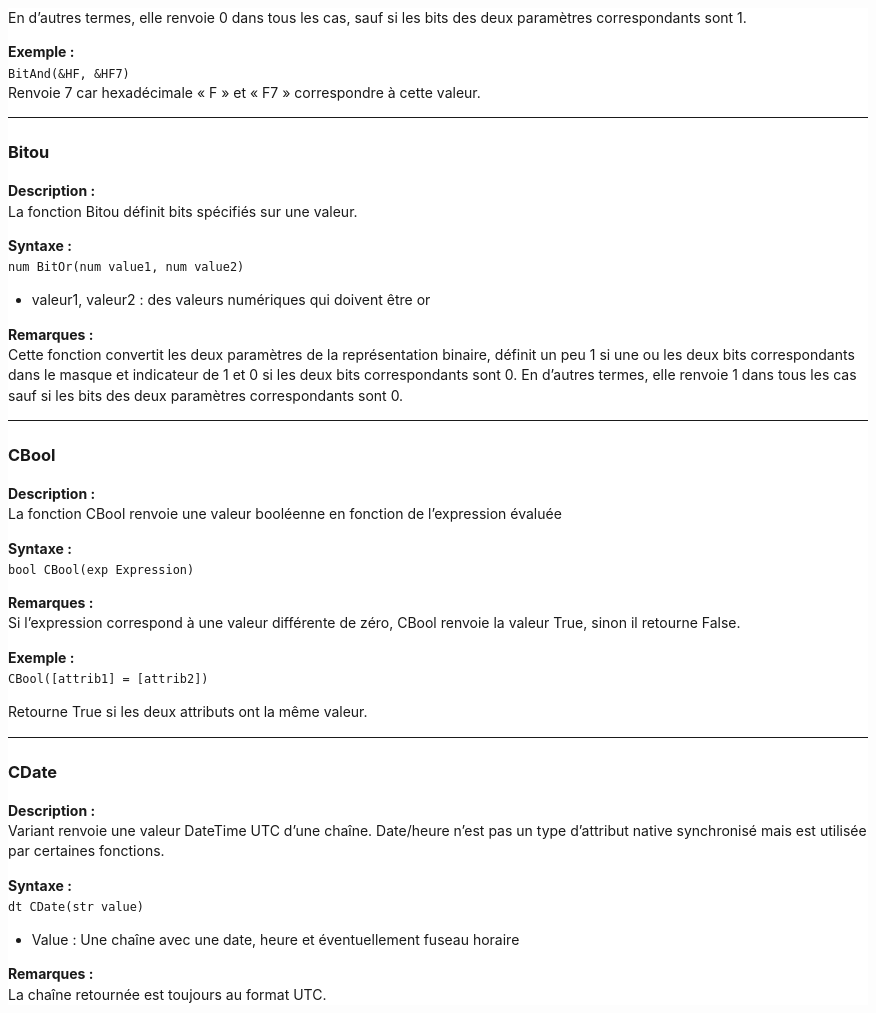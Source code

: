 En d’autres termes, elle renvoie 0 dans tous les cas, sauf si les bits des deux paramètres correspondants sont 1.

**Exemple :**  
`BitAnd(&HF, &HF7)`  
Renvoie 7 car hexadécimale « F » et « F7 » correspondre à cette valeur.

----------
### <a name="bitor"></a>Bitou

**Description :**  
La fonction Bitou définit bits spécifiés sur une valeur.

**Syntaxe :**  
`num BitOr(num value1, num value2)`

- valeur1, valeur2 : des valeurs numériques qui doivent être or

**Remarques :**  
Cette fonction convertit les deux paramètres de la représentation binaire, définit un peu 1 si une ou les deux bits correspondants dans le masque et indicateur de 1 et 0 si les deux bits correspondants sont 0. En d’autres termes, elle renvoie 1 dans tous les cas sauf si les bits des deux paramètres correspondants sont 0.

----------
### <a name="cbool"></a>CBool

**Description :**  
La fonction CBool renvoie une valeur booléenne en fonction de l’expression évaluée

**Syntaxe :**  
`bool CBool(exp Expression)`

**Remarques :**  
Si l’expression correspond à une valeur différente de zéro, CBool renvoie la valeur True, sinon il retourne False.

**Exemple :**  
`CBool([attrib1] = [attrib2])`  

Retourne True si les deux attributs ont la même valeur.

----------
### <a name="cdate"></a>CDate

**Description :**  
Variant renvoie une valeur DateTime UTC d’une chaîne. Date/heure n’est pas un type d’attribut native synchronisé mais est utilisée par certaines fonctions.

**Syntaxe :**  
`dt CDate(str value)`

- Value : Une chaîne avec une date, heure et éventuellement fuseau horaire

**Remarques :**  
La chaîne retournée est toujours au format UTC.
